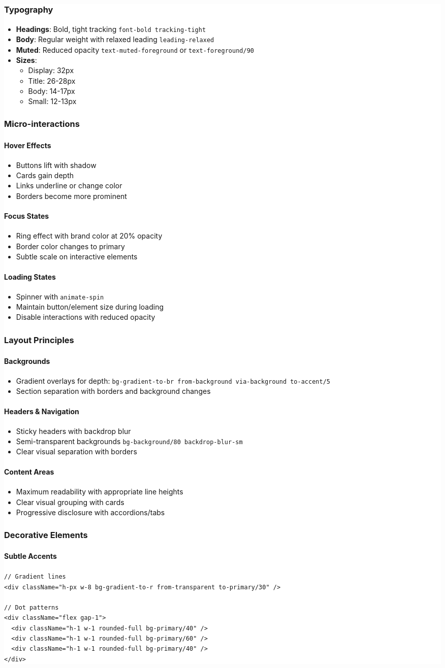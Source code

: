 ### Typography
- **Headings**: Bold, tight tracking `font-bold tracking-tight`
- **Body**: Regular weight with relaxed leading `leading-relaxed`
- **Muted**: Reduced opacity `text-muted-foreground` or `text-foreground/90`
- **Sizes**: 
  - Display: 32px
  - Title: 26-28px
  - Body: 14-17px
  - Small: 12-13px

### Micro-interactions

#### Hover Effects
- Buttons lift with shadow
- Cards gain depth
- Links underline or change color
- Borders become more prominent

#### Focus States
- Ring effect with brand color at 20% opacity
- Border color changes to primary
- Subtle scale on interactive elements

#### Loading States
- Spinner with `animate-spin`
- Maintain button/element size during loading
- Disable interactions with reduced opacity

### Layout Principles

#### Backgrounds
- Gradient overlays for depth: `bg-gradient-to-br from-background via-background to-accent/5`
- Section separation with borders and background changes

#### Headers & Navigation
- Sticky headers with backdrop blur
- Semi-transparent backgrounds `bg-background/80 backdrop-blur-sm`
- Clear visual separation with borders

#### Content Areas
- Maximum readability with appropriate line heights
- Clear visual grouping with cards
- Progressive disclosure with accordions/tabs

### Decorative Elements

#### Subtle Accents
```tsx
// Gradient lines
<div className="h-px w-8 bg-gradient-to-r from-transparent to-primary/30" />

// Dot patterns
<div className="flex gap-1">
  <div className="h-1 w-1 rounded-full bg-primary/40" />
  <div className="h-1 w-1 rounded-full bg-primary/60" />
  <div className="h-1 w-1 rounded-full bg-primary/40" />
</div>
```
